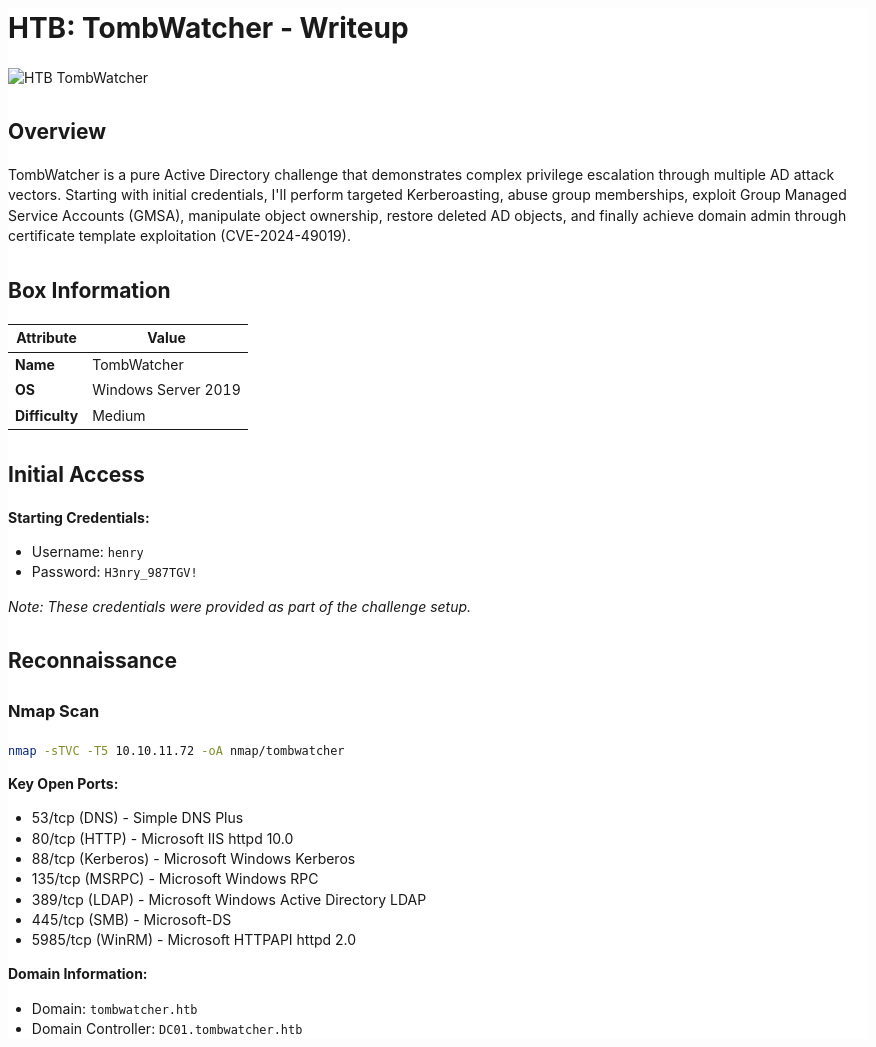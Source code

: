 # HTB: TombWatcher - Writeup

![HTB TombWatcher](https://labs.hackthebox.com/storage/avatars/59c74a969b4fec16cd8072d253ca9917.png)

## Overview

TombWatcher is a pure Active Directory challenge that demonstrates complex privilege escalation through multiple AD attack vectors. Starting with initial credentials, I'll perform targeted Kerberoasting, abuse group memberships, exploit Group Managed Service Accounts (GMSA), manipulate object ownership, restore deleted AD objects, and finally achieve domain admin through certificate template exploitation (CVE-2024-49019).

## Box Information

| Attribute      | Value               |
| -------------- | ------------------- |
| **Name**       | TombWatcher         |
| **OS**         | Windows Server 2019 |
| **Difficulty** | Medium              |


## Initial Access

**Starting Credentials:**
- Username: `henry`
- Password: `H3nry_987TGV!`

*Note: These credentials were provided as part of the challenge setup.*

## Reconnaissance

### Nmap Scan

```bash
nmap -sTVC -T5 10.10.11.72 -oA nmap/tombwatcher
```

**Key Open Ports:**
- 53/tcp (DNS) - Simple DNS Plus
- 80/tcp (HTTP) - Microsoft IIS httpd 10.0
- 88/tcp (Kerberos) - Microsoft Windows Kerberos
- 135/tcp (MSRPC) - Microsoft Windows RPC
- 389/tcp (LDAP) - Microsoft Windows Active Directory LDAP
- 445/tcp (SMB) - Microsoft-DS
- 5985/tcp (WinRM) - Microsoft HTTPAPI httpd 2.0

**Domain Information:**
- Domain: `tombwatcher.htb`
- Domain Controller: `DC01.tombwatcher.htb`
